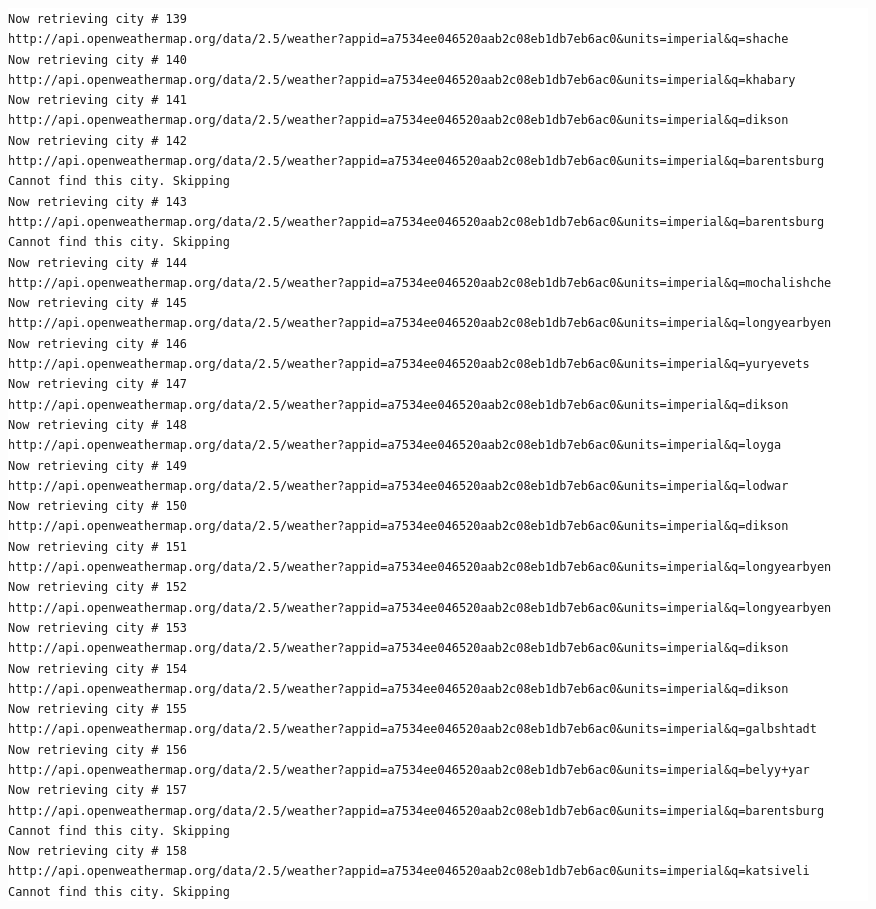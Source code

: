     Now retrieving city # 139
    http://api.openweathermap.org/data/2.5/weather?appid=a7534ee046520aab2c08eb1db7eb6ac0&units=imperial&q=shache
    Now retrieving city # 140
    http://api.openweathermap.org/data/2.5/weather?appid=a7534ee046520aab2c08eb1db7eb6ac0&units=imperial&q=khabary
    Now retrieving city # 141
    http://api.openweathermap.org/data/2.5/weather?appid=a7534ee046520aab2c08eb1db7eb6ac0&units=imperial&q=dikson
    Now retrieving city # 142
    http://api.openweathermap.org/data/2.5/weather?appid=a7534ee046520aab2c08eb1db7eb6ac0&units=imperial&q=barentsburg
    Cannot find this city. Skipping
    Now retrieving city # 143
    http://api.openweathermap.org/data/2.5/weather?appid=a7534ee046520aab2c08eb1db7eb6ac0&units=imperial&q=barentsburg
    Cannot find this city. Skipping
    Now retrieving city # 144
    http://api.openweathermap.org/data/2.5/weather?appid=a7534ee046520aab2c08eb1db7eb6ac0&units=imperial&q=mochalishche
    Now retrieving city # 145
    http://api.openweathermap.org/data/2.5/weather?appid=a7534ee046520aab2c08eb1db7eb6ac0&units=imperial&q=longyearbyen
    Now retrieving city # 146
    http://api.openweathermap.org/data/2.5/weather?appid=a7534ee046520aab2c08eb1db7eb6ac0&units=imperial&q=yuryevets
    Now retrieving city # 147
    http://api.openweathermap.org/data/2.5/weather?appid=a7534ee046520aab2c08eb1db7eb6ac0&units=imperial&q=dikson
    Now retrieving city # 148
    http://api.openweathermap.org/data/2.5/weather?appid=a7534ee046520aab2c08eb1db7eb6ac0&units=imperial&q=loyga
    Now retrieving city # 149
    http://api.openweathermap.org/data/2.5/weather?appid=a7534ee046520aab2c08eb1db7eb6ac0&units=imperial&q=lodwar
    Now retrieving city # 150
    http://api.openweathermap.org/data/2.5/weather?appid=a7534ee046520aab2c08eb1db7eb6ac0&units=imperial&q=dikson
    Now retrieving city # 151
    http://api.openweathermap.org/data/2.5/weather?appid=a7534ee046520aab2c08eb1db7eb6ac0&units=imperial&q=longyearbyen
    Now retrieving city # 152
    http://api.openweathermap.org/data/2.5/weather?appid=a7534ee046520aab2c08eb1db7eb6ac0&units=imperial&q=longyearbyen
    Now retrieving city # 153
    http://api.openweathermap.org/data/2.5/weather?appid=a7534ee046520aab2c08eb1db7eb6ac0&units=imperial&q=dikson
    Now retrieving city # 154
    http://api.openweathermap.org/data/2.5/weather?appid=a7534ee046520aab2c08eb1db7eb6ac0&units=imperial&q=dikson
    Now retrieving city # 155
    http://api.openweathermap.org/data/2.5/weather?appid=a7534ee046520aab2c08eb1db7eb6ac0&units=imperial&q=galbshtadt
    Now retrieving city # 156
    http://api.openweathermap.org/data/2.5/weather?appid=a7534ee046520aab2c08eb1db7eb6ac0&units=imperial&q=belyy+yar
    Now retrieving city # 157
    http://api.openweathermap.org/data/2.5/weather?appid=a7534ee046520aab2c08eb1db7eb6ac0&units=imperial&q=barentsburg
    Cannot find this city. Skipping
    Now retrieving city # 158
    http://api.openweathermap.org/data/2.5/weather?appid=a7534ee046520aab2c08eb1db7eb6ac0&units=imperial&q=katsiveli
    Cannot find this city. Skipping